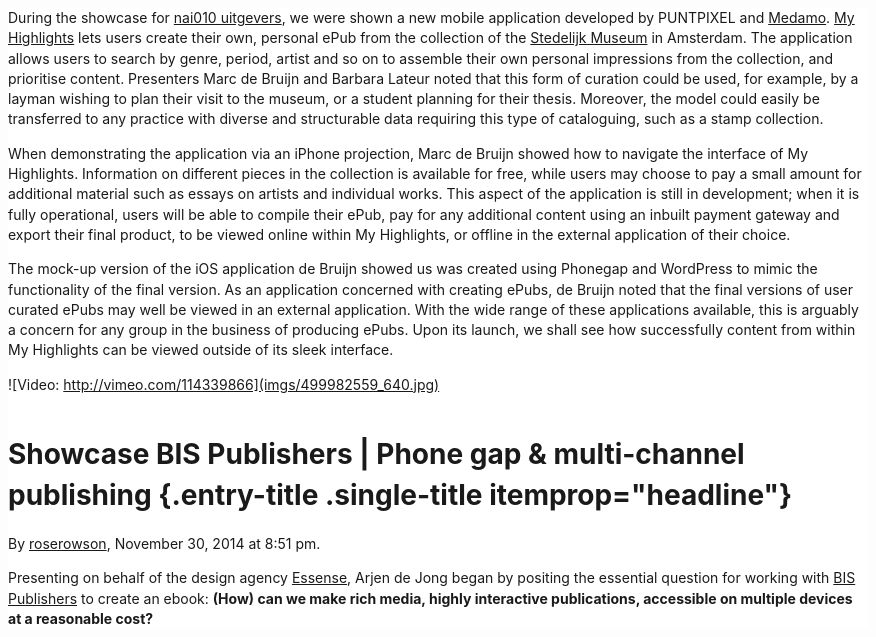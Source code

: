 

During the showcase for [nai010 uitgevers](http://www.nai010.com/en/),
we were shown a new mobile application developed by PUNTPIXEL and
[Medamo](http://www.medamo.nl/). [My
Highlights](http://puntpixel.nl/myhighlights-uit-de-collectie-van-het-stedelijk-museum-amsterdam/)
lets users create their own, personal ePub from the collection of the
[Stedelijk Museum](http://www.stedelijk.nl/en) in Amsterdam. The
application allows users to search by genre, period, artist and so on to
assemble their own personal impressions from the collection, and
prioritise content. Presenters Marc de Bruijn and Barbara Lateur noted
that this form of curation could be used, for example, by a layman
wishing to plan their visit to the museum, or a student planning for
their thesis. Moreover, the model could easily be transferred to any
practice with diverse and structurable data requiring this type of
cataloguing, such as a stamp collection.

When demonstrating the application via an iPhone projection, Marc de
Bruijn showed how to navigate the interface of My Highlights.
Information on different pieces in the collection is available for free,
while users may choose to pay a small amount for additional material
such as essays on artists and individual works. This aspect of the
application is still in development; when it is fully operational, users
will be able to compile their ePub, pay for any additional content using
an inbuilt payment gateway and export their final product, to be viewed
online within My Highlights, or offline in the external application of
their choice.

The mock-up version of the iOS application de Bruijn showed us was
created using Phonegap and WordPress to mimic the functionality of the
final version. As an application concerned with creating ePubs, de
Bruijn noted that the final versions of user curated ePubs may well be
viewed in an external application. With the wide range of these
applications available, this is arguably a concern for any group in the
business of producing ePubs. Upon its launch, we shall see how
successfully content from within My Highlights can be viewed outside of
its sleek interface.

![Video: http://vimeo.com/114339866](imgs/499982559_640.jpg)



# Showcase BIS Publishers | Phone gap & multi-channel publishing {.entry-title .single-title itemprop="headline"}

By [roserowson](http://networkcultures.org/digitalpublishing/author/roserowson/ "Posts by roserowson"),
November 30, 2014 at 8:51 pm.

Presenting on behalf of the design agency
[Essense](http://essense.eu/about/ "Essense"), Arjen de Jong began by
positing the essential question for working with [BIS
Publishers](http://www.bispublishers.nl/index.php) to create an ebook:
**(How) can we make rich media, highly interactive publications,
accessible on multiple devices at a reasonable cost?**
